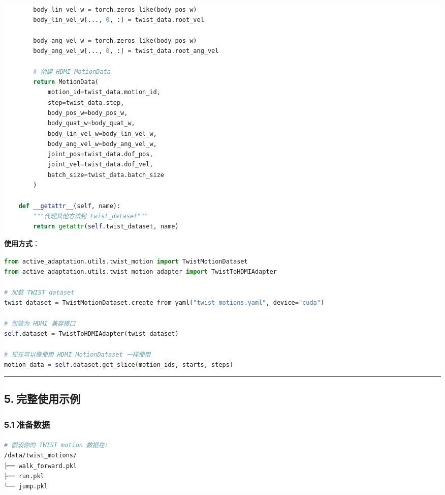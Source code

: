 ```python
        body_lin_vel_w = torch.zeros_like(body_pos_w)
        body_lin_vel_w[..., 0, :] = twist_data.root_vel

        body_ang_vel_w = torch.zeros_like(body_pos_w)
        body_ang_vel_w[..., 0, :] = twist_data.root_ang_vel

        # 创建 HDMI MotionData
        return MotionData(
            motion_id=twist_data.motion_id,
            step=twist_data.step,
            body_pos_w=body_pos_w,
            body_quat_w=body_quat_w,
            body_lin_vel_w=body_lin_vel_w,
            body_ang_vel_w=body_ang_vel_w,
            joint_pos=twist_data.dof_pos,
            joint_vel=twist_data.dof_vel,
            batch_size=twist_data.batch_size
        )

    def __getattr__(self, name):
        """代理其他方法到 twist_dataset"""
        return getattr(self.twist_dataset, name)
```

**使用方式**：

```python
from active_adaptation.utils.twist_motion import TwistMotionDataset
from active_adaptation.utils.twist_motion_adapter import TwistToHDMIAdapter

# 加载 TWIST dataset
twist_dataset = TwistMotionDataset.create_from_yaml("twist_motions.yaml", device="cuda")

# 包装为 HDMI 兼容接口
self.dataset = TwistToHDMIAdapter(twist_dataset)

# 现在可以像使用 HDMI MotionDataset 一样使用
motion_data = self.dataset.get_slice(motion_ids, starts, steps)
```

---

## 5. 完整使用示例

### 5.1 准备数据

```bash
# 假设你的 TWIST motion 数据在:
/data/twist_motions/
├── walk_forward.pkl
├── run.pkl
└── jump.pkl
```
